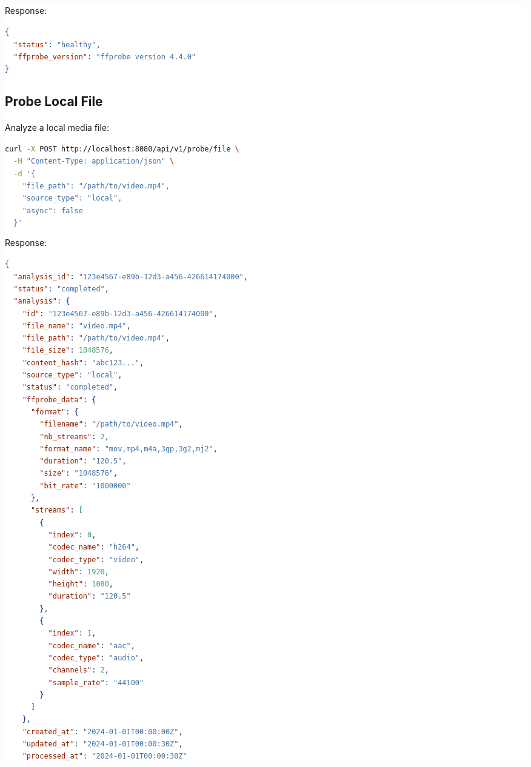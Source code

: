 Response:
```json
{
  "status": "healthy",
  "ffprobe_version": "ffprobe version 4.4.0"
}
```

## Probe Local File

Analyze a local media file:

```bash
curl -X POST http://localhost:8080/api/v1/probe/file \
  -H "Content-Type: application/json" \
  -d '{
    "file_path": "/path/to/video.mp4",
    "source_type": "local",
    "async": false
  }'
```

Response:
```json
{
  "analysis_id": "123e4567-e89b-12d3-a456-426614174000",
  "status": "completed",
  "analysis": {
    "id": "123e4567-e89b-12d3-a456-426614174000",
    "file_name": "video.mp4",
    "file_path": "/path/to/video.mp4",
    "file_size": 1048576,
    "content_hash": "abc123...",
    "source_type": "local",
    "status": "completed",
    "ffprobe_data": {
      "format": {
        "filename": "/path/to/video.mp4",
        "nb_streams": 2,
        "format_name": "mov,mp4,m4a,3gp,3g2,mj2",
        "duration": "120.5",
        "size": "1048576",
        "bit_rate": "1000000"
      },
      "streams": [
        {
          "index": 0,
          "codec_name": "h264",
          "codec_type": "video",
          "width": 1920,
          "height": 1080,
          "duration": "120.5"
        },
        {
          "index": 1,
          "codec_name": "aac",
          "codec_type": "audio",
          "channels": 2,
          "sample_rate": "44100"
        }
      ]
    },
    "created_at": "2024-01-01T00:00:00Z",
    "updated_at": "2024-01-01T00:00:30Z",
    "processed_at": "2024-01-01T00:00:30Z"
```